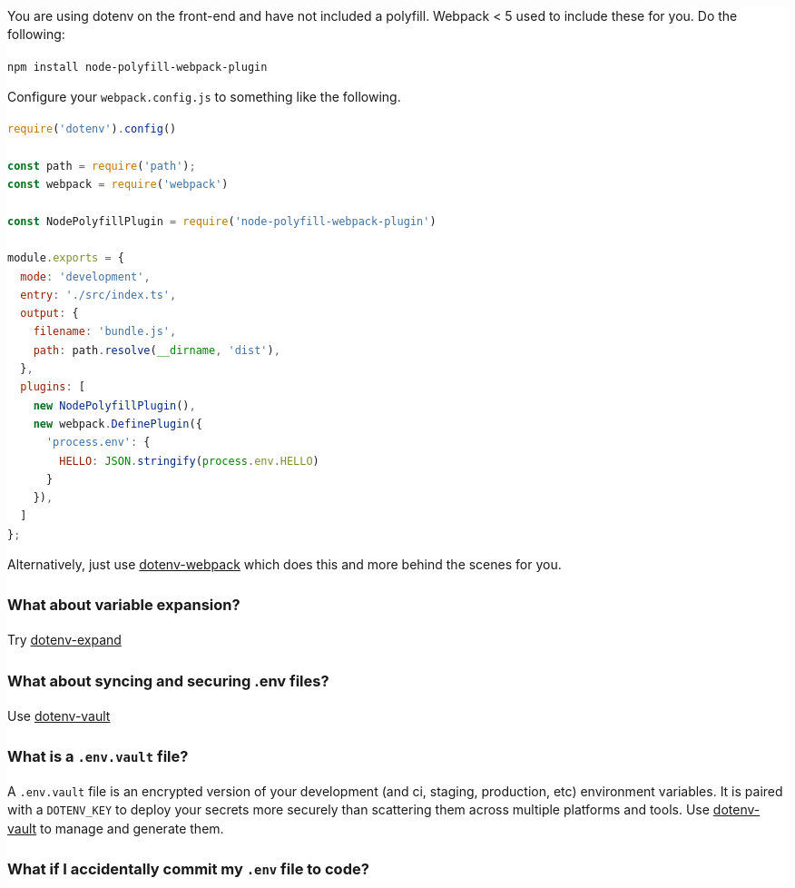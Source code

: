 You are using dotenv on the front-end and have not included a polyfill. Webpack < 5 used to include these for you. Do the following:

```bash
npm install node-polyfill-webpack-plugin
```

Configure your `webpack.config.js` to something like the following.

```js
require('dotenv').config()

const path = require('path');
const webpack = require('webpack')

const NodePolyfillPlugin = require('node-polyfill-webpack-plugin')

module.exports = {
  mode: 'development',
  entry: './src/index.ts',
  output: {
    filename: 'bundle.js',
    path: path.resolve(__dirname, 'dist'),
  },
  plugins: [
    new NodePolyfillPlugin(),
    new webpack.DefinePlugin({
      'process.env': {
        HELLO: JSON.stringify(process.env.HELLO)
      }
    }),
  ]
};
```

Alternatively, just use [dotenv-webpack](https://github.com/mrsteele/dotenv-webpack) which does this and more behind the scenes for you.

### What about variable expansion?

Try [dotenv-expand](https://github.com/motdotla/dotenv-expand)

### What about syncing and securing .env files?

Use [dotenv-vault](https://github.com/dotenv-org/dotenv-vault)

### What is a `.env.vault` file?

A `.env.vault` file is an encrypted version of your development (and ci, staging, production, etc) environment variables. It is paired with a `DOTENV_KEY` to deploy your secrets more securely than scattering them across multiple platforms and tools. Use [dotenv-vault](https://github.com/dotenv-org/dotenv-vault) to manage and generate them.

### What if I accidentally commit my `.env` file to code?
